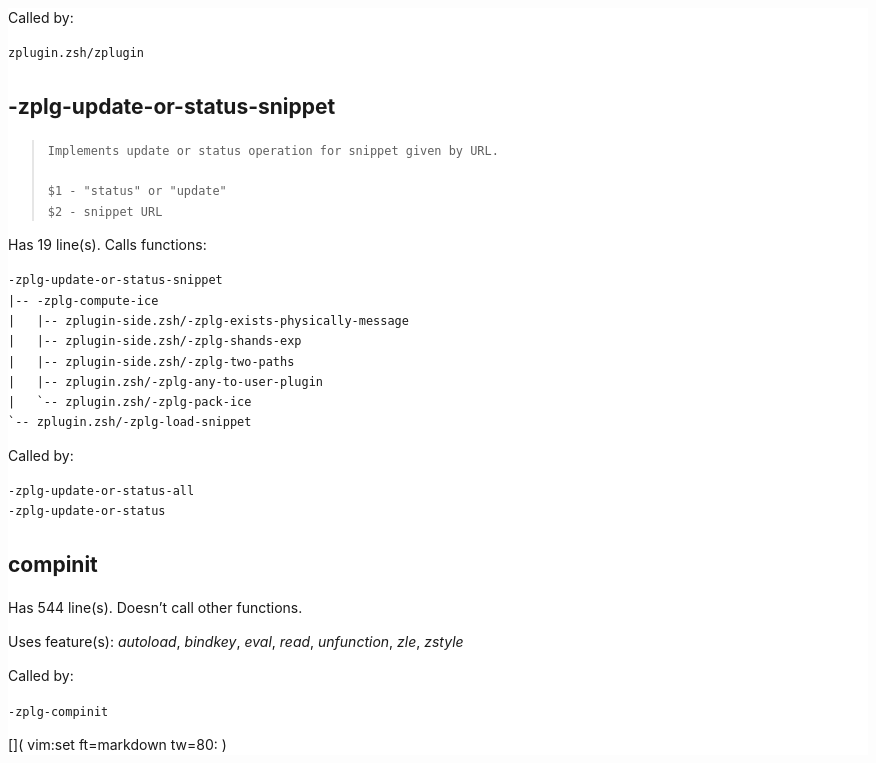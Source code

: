 
Called by:

    zplugin.zsh/zplugin

## \-zplg-update-or-status-snippet

> 
> 
>     Implements update or status operation for snippet given by URL.
> 
>     $1 - "status" or "update"
>     $2 - snippet URL

Has 19 line(s). Calls functions:

    -zplg-update-or-status-snippet
    |-- -zplg-compute-ice
    |   |-- zplugin-side.zsh/-zplg-exists-physically-message
    |   |-- zplugin-side.zsh/-zplg-shands-exp
    |   |-- zplugin-side.zsh/-zplg-two-paths
    |   |-- zplugin.zsh/-zplg-any-to-user-plugin
    |   `-- zplugin.zsh/-zplg-pack-ice
    `-- zplugin.zsh/-zplg-load-snippet

Called by:

    -zplg-update-or-status-all
    -zplg-update-or-status

## compinit

Has 544 line(s). Doesn’t call other functions.

Uses feature(s): *autoload*, *bindkey*, *eval*, *read*, *unfunction*,
*zle*, *zstyle*

Called by:

    -zplg-compinit

[]( vim:set ft=markdown tw=80: )
